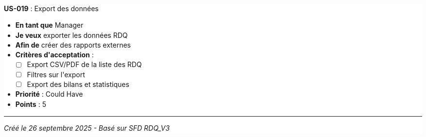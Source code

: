 **US-019** : Export des données
- **En tant que** Manager
- **Je veux** exporter les données RDQ
- **Afin de** créer des rapports externes
- **Critères d'acceptation** :
  - [ ] Export CSV/PDF de la liste des RDQ
  - [ ] Filtres sur l'export
  - [ ] Export des bilans et statistiques
- **Priorité** : Could Have
- **Points** : 5

---
*Créé le 26 septembre 2025 - Basé sur SFD RDQ_V3*